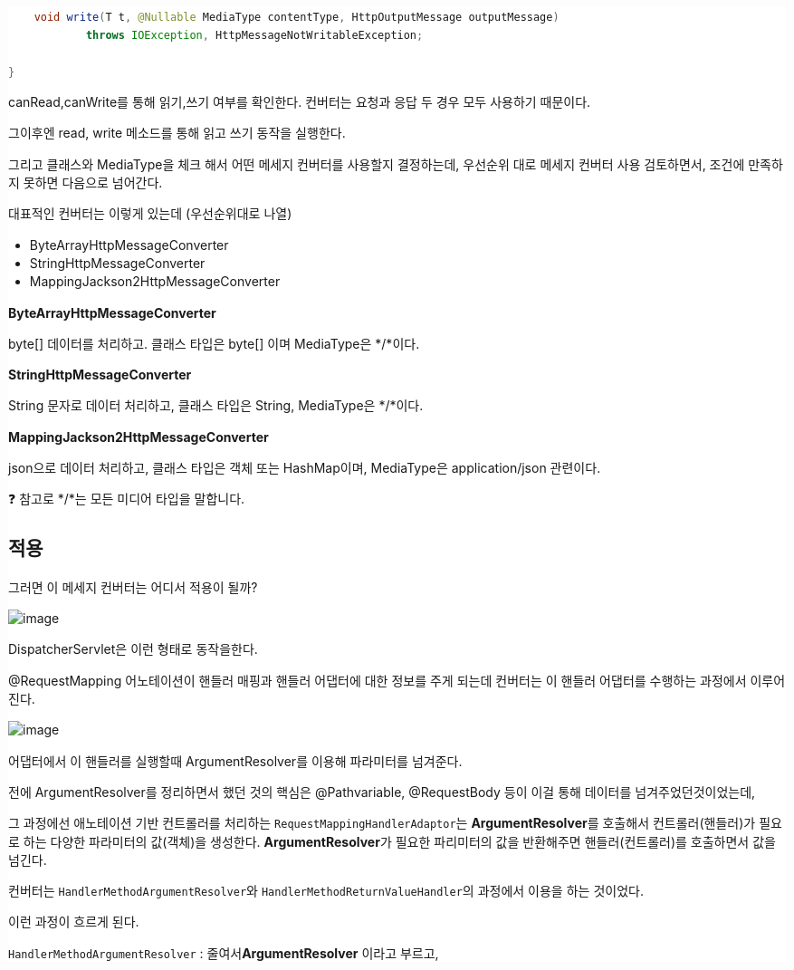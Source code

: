 ```java
	void write(T t, @Nullable MediaType contentType, HttpOutputMessage outputMessage)
			throws IOException, HttpMessageNotWritableException;

}
```

canRead,canWrite를 통해 읽기,쓰기 여부를 확인한다. 컨버터는 요청과 응답 두 경우 모두 사용하기 때문이다. 

그이후엔 read, write 메소드를 통해 읽고 쓰기 동작을 실행한다.

그리고 클래스와 MediaType을 체크 해서 어떤 메세지 컨버터를 사용할지 결정하는데, 우선순위 대로 메세지 컨버터 사용 검토하면서, 조건에 만족하지 못하면 다음으로 넘어간다.

대표적인 컨버터는 이렇게 있는데 (우선순위대로 나열)

- ByteArrayHttpMessageConverter
- StringHttpMessageConverter
- MappingJackson2HttpMessageConverter

**ByteArrayHttpMessageConverter**

byte[] 데이터를 처리하고. 클래스 타입은 byte[] 이며 MediaType은 */*이다.

**StringHttpMessageConverter**

String 문자로 데이터 처리하고, 클래스 타입은 String, MediaType은 */*이다.

**MappingJackson2HttpMessageConverter**

json으로 데이터 처리하고, 클래스 타입은 객체 또는 HashMap이며, MediaType은 application/json 관련이다.

<aside>
❓ 참고로 */*는 모든 미디어 타입을 말합니다.

</aside>

## 적용

그러면 이 메세지 컨버터는 어디서 적용이 될까?

![image](https://github.com/mo2-Study-Group/StudyGroup/assets/70151275/c6fc1442-80d2-4e41-b068-5793108c1893)

DispatcherServlet은 이런 형태로 동작을한다.

@RequestMapping 어노테이션이 핸들러 매핑과 핸들러 어댑터에 대한 정보를 주게 되는데 컨버터는 이 핸들러 어댑터를 수행하는 과정에서 이루어진다.

![image](https://github.com/mo2-Study-Group/StudyGroup/assets/70151275/ce55fbb1-e727-4695-bc74-7f7da22f48e4)

어댑터에서 이 핸들러를 실행할때 ArgumentResolver를 이용해 파라미터를 넘겨준다.

전에 ArgumentResolver를 정리하면서 했던 것의 핵심은 @Pathvariable, @RequestBody 등이 이걸 통해 데이터를 넘겨주었던것이었는데,

그 과정에선 애노테이션 기반 컨트롤러를 처리하는 `RequestMappingHandlerAdaptor`는 **ArgumentResolver**를 호출해서 컨트롤러(핸들러)가 필요로 하는 다양한 파라미터의 값(객체)을 생성한다. **ArgumentResolver**가 필요한 파리미터의 값을 반환해주면 핸들러(컨트롤러)를 호출하면서 값을 넘긴다.

컨버터는 `HandlerMethodArgumentResolver`와 `HandlerMethodReturnValueHandler`의 과정에서 이용을 하는 것이었다.

이런 과정이 흐르게 된다.

`HandlerMethodArgumentResolver` : 줄여서**ArgumentResolver** 이라고 부르고,
